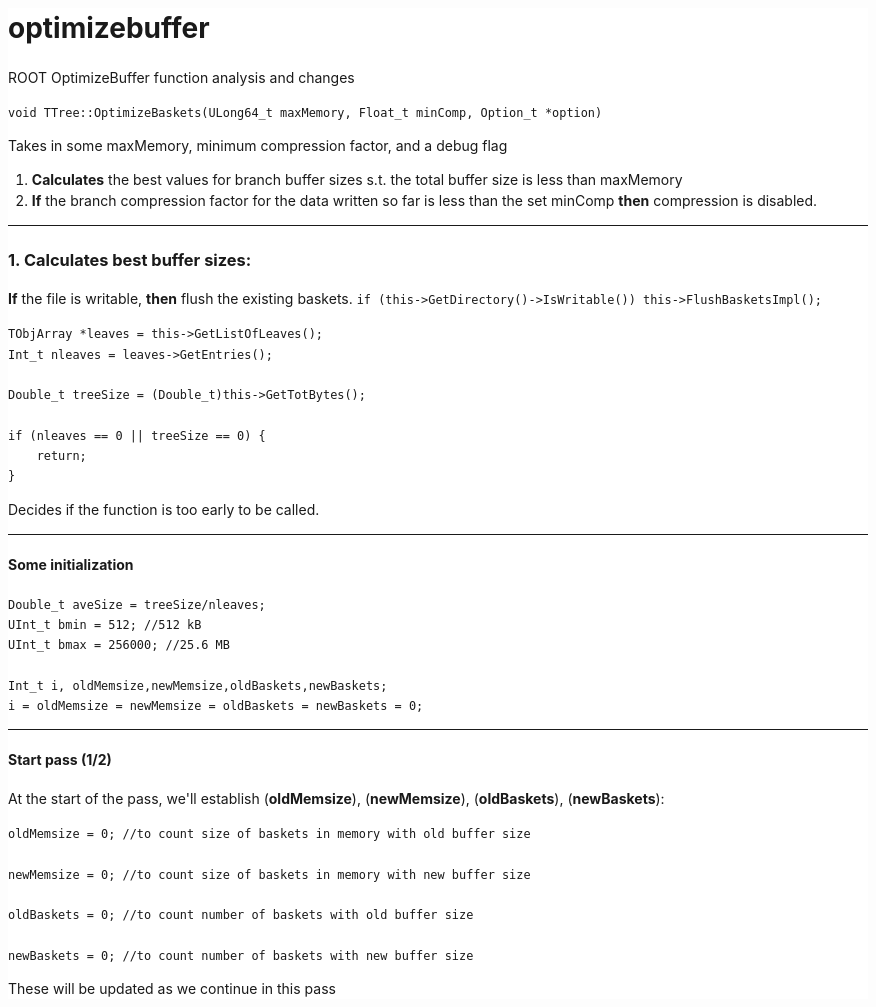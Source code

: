 # optimizebuffer
ROOT OptimizeBuffer function analysis and changes

``void TTree::OptimizeBaskets(ULong64_t maxMemory, Float_t minComp, Option_t *option)``

Takes in some maxMemory, minimum compression factor, and a debug flag


1. **Calculates** the best values for branch buffer sizes s.t. the total buffer size is less than maxMemory
2. **If** the branch compression factor for the data written so far is less than the set minComp **then** compression is disabled. 

--- 

### 1. Calculates best buffer sizes: 

**If** the file is writable, **then** flush the existing baskets. 
`if (this->GetDirectory()->IsWritable()) this->FlushBasketsImpl();`

```
TObjArray *leaves = this->GetListOfLeaves();
Int_t nleaves = leaves->GetEntries();

Double_t treeSize = (Double_t)this->GetTotBytes();

if (nleaves == 0 || treeSize == 0) {
	return;
}
```
Decides if the function is too early to be called.

--- 

#### Some initialization
```
Double_t aveSize = treeSize/nleaves;
UInt_t bmin = 512; //512 kB
UInt_t bmax = 256000; //25.6 MB

Int_t i, oldMemsize,newMemsize,oldBaskets,newBaskets;
i = oldMemsize = newMemsize = oldBaskets = newBaskets = 0;
```

---

#### Start pass (1/2)

At the start of the pass, we'll establish 
(**oldMemsize**), (**newMemsize**), (**oldBaskets**), (**newBaskets**):

```
oldMemsize = 0; //to count size of baskets in memory with old buffer size

newMemsize = 0; //to count size of baskets in memory with new buffer size

oldBaskets = 0; //to count number of baskets with old buffer size

newBaskets = 0; //to count number of baskets with new buffer size
``` 
These will be updated as we continue in this pass
